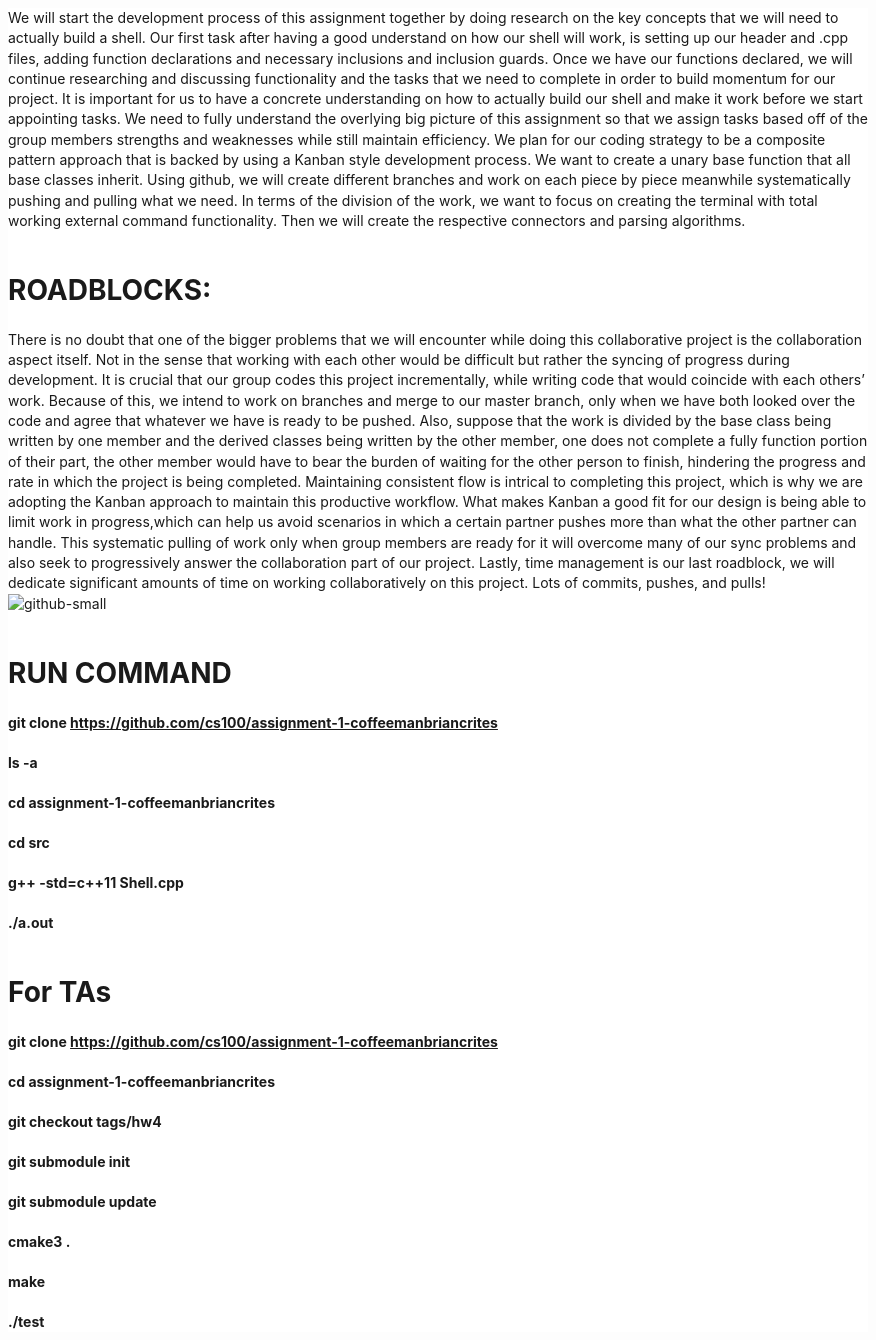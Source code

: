 We will start the development process of this assignment together by doing research on the key concepts that we will need to actually build a shell.  Our first task after having a good understand on how our shell will work, is setting up our header and .cpp files, adding function declarations and necessary inclusions and inclusion guards. Once we have our functions declared, we will continue researching and discussing functionality and the tasks that we need to complete in order to build momentum for our project. It is important for us to have a concrete understanding on how to actually build our shell and make it work before we start appointing tasks. We need to fully understand the overlying big picture of this assignment so that we assign tasks based off of the group members strengths and weaknesses while still maintain efficiency. We plan for our coding strategy to be a composite pattern approach that is backed by using a Kanban style development process. We want to create a unary base function that all base classes inherit. Using github, we will create different branches and work on each piece by piece meanwhile systematically pushing and pulling what we need. In terms of the division of the work, we want to focus on creating the terminal with total working external command functionality. Then we will create the respective connectors and parsing algorithms.

# ROADBLOCKS:
There is no doubt that one of the bigger problems that we will encounter while doing this collaborative project is the collaboration aspect itself. Not in the sense that working with each other would be difficult but rather the syncing of progress during development. It is crucial that our group codes this project incrementally, while writing code that would coincide with each others’ work. Because of this, we intend to work on branches and merge to our master branch, only when we have both looked over the code and agree that whatever we have is ready to be pushed. Also, suppose that the work is divided by the base class being written by one member and the derived classes being written by the other member, one does not complete a fully function portion of their part, the other member would have to bear the burden of waiting for the other person to finish, hindering the progress and rate in which the project is being completed. Maintaining consistent flow is intrical to completing this project, which is why we are adopting the Kanban approach to maintain this productive workflow. What makes Kanban a good fit for our design is being able to limit work in progress,which can help us avoid scenarios in which a certain partner pushes more than what the other partner can handle. This systematic pulling of work only when group members are ready for it will overcome many of our sync problems and also seek to progressively answer the collaboration part of our project. Lastly, time management is our last roadblock, we will dedicate significant amounts of time on working collaboratively on this project. Lots of commits, pushes, and pulls! 
![github-small](https://github.com/cs100/assignment-1-coffeemanbriancrites/blob/master/media/DistractedCrites.jpg)

# RUN COMMAND
#### git clone https://github.com/cs100/assignment-1-coffeemanbriancrites
#### ls -a
#### cd assignment-1-coffeemanbriancrites
#### cd src
#### g++ -std=c++11 Shell.cpp 
#### ./a.out
# For TAs
#### git clone https://github.com/cs100/assignment-1-coffeemanbriancrites
#### cd assignment-1-coffeemanbriancrites
#### git checkout tags/hw4
#### git submodule init
#### git submodule update
#### cmake3 .
#### make
#### ./test
